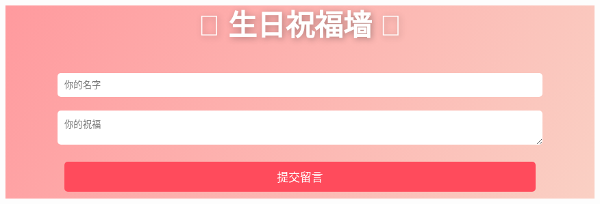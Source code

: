 <!DOCTYPE html>
<html lang="zh-CN">
<head>
    <meta charset="UTF-8">
    <meta name="viewport" content="width=device-width, initial-scale=1.0">
    <title>生日祝福墙</title>
    <style>
        body {
            text-align: center;
            font-family: Arial, sans-serif;
            background: linear-gradient(120deg, #ff9a9e, #fad0c4);
            color: white;
            overflow: hidden;
        }
        h1 {
            font-size: 3em;
            text-shadow: 2px 2px 10px rgba(0, 0, 0, 0.3);
        }
        .container {
            margin-top: 20px;
        }
        input, textarea, button {
            width: 80%;
            padding: 10px;
            margin: 10px;
            border-radius: 5px;
            border: none;
        }
        button {
            background: #ff4b5c;
            color: white;
            font-size: 1.2em;
            cursor: pointer;
        }
        .messages {
            margin-top: 20px;
            text-align: left;
            width: 80%;
            margin: auto;
        }
        .message {
            background: white;
            color: black;
            padding: 10px;
            margin: 10px 0;
            border-radius: 5px;
        }
        .balloons {
            position: fixed;
            top: 0;
            left: 50%;
            transform: translateX(-50%);
            z-index: -1;
        }
    </style>
</head>
<body>
    <h1>🎂 生日祝福墙 🎂</h1>
    <div class="container">
        <input id="name" placeholder="你的名字">
        <textarea id="message" placeholder="你的祝福"></textarea>
        <button onclick="sendMessage()">提交留言</button>
        <div class="messages" id="messages"></div>
    </div>